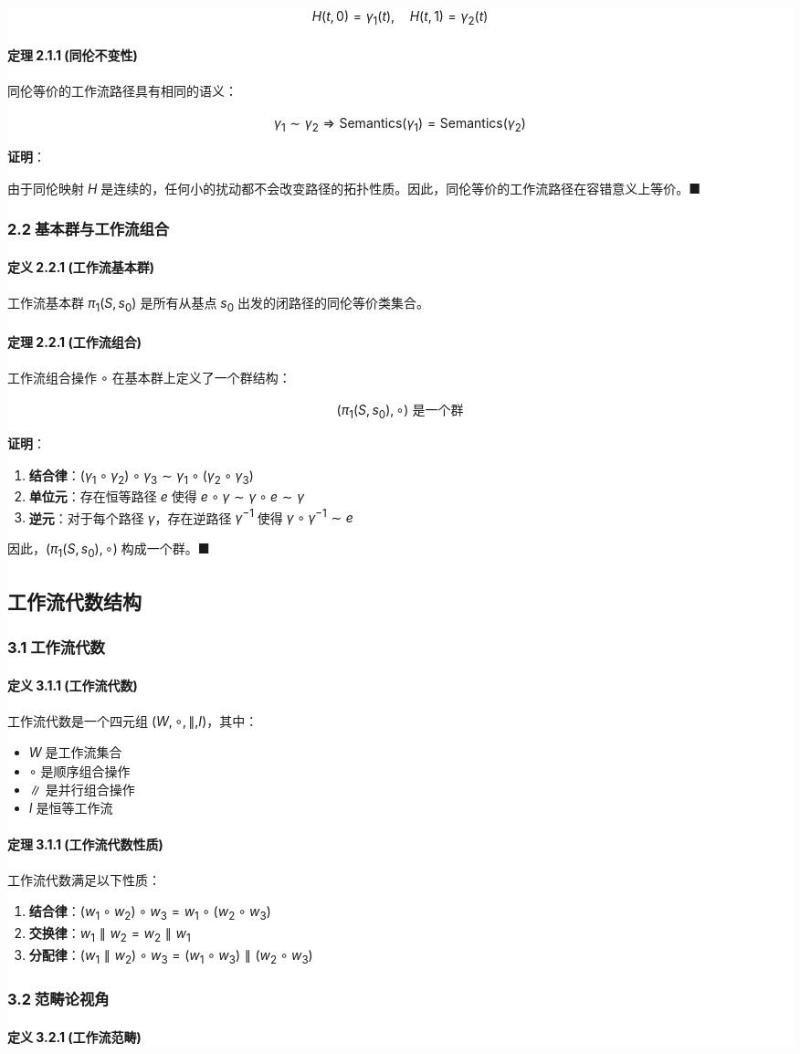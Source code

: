 $$H(t,0) = \gamma_1(t), \quad H(t,1) = \gamma_2(t)$$

#### 定理 2.1.1 (同伦不变性)

同伦等价的工作流路径具有相同的语义：

$$\gamma_1 \sim \gamma_2 \Rightarrow \text{Semantics}(\gamma_1) = \text{Semantics}(\gamma_2)$$

**证明**：

由于同伦映射 $H$ 是连续的，任何小的扰动都不会改变路径的拓扑性质。因此，同伦等价的工作流路径在容错意义上等价。■

### 2.2 基本群与工作流组合

#### 定义 2.2.1 (工作流基本群)

工作流基本群 $\pi_1(S, s_0)$ 是所有从基点 $s_0$ 出发的闭路径的同伦等价类集合。

#### 定理 2.2.1 (工作流组合)

工作流组合操作 $\circ$ 在基本群上定义了一个群结构：

$$(\pi_1(S, s_0), \circ) \text{ 是一个群}$$

**证明**：

1. **结合律**：$(\gamma_1 \circ \gamma_2) \circ \gamma_3 \sim \gamma_1 \circ (\gamma_2 \circ \gamma_3)$
2. **单位元**：存在恒等路径 $e$ 使得 $e \circ \gamma \sim \gamma \circ e \sim \gamma$
3. **逆元**：对于每个路径 $\gamma$，存在逆路径 $\gamma^{-1}$ 使得 $\gamma \circ \gamma^{-1} \sim e$

因此，$(\pi_1(S, s_0), \circ)$ 构成一个群。■

## 工作流代数结构

### 3.1 工作流代数

#### 定义 3.1.1 (工作流代数)

工作流代数是一个四元组 $(W, \circ, \parallel, I)$，其中：

- $W$ 是工作流集合
- $\circ$ 是顺序组合操作
- $\parallel$ 是并行组合操作
- $I$ 是恒等工作流

#### 定理 3.1.1 (工作流代数性质)

工作流代数满足以下性质：

1. **结合律**：$(w_1 \circ w_2) \circ w_3 = w_1 \circ (w_2 \circ w_3)$
2. **交换律**：$w_1 \parallel w_2 = w_2 \parallel w_1$
3. **分配律**：$(w_1 \parallel w_2) \circ w_3 = (w_1 \circ w_3) \parallel (w_2 \circ w_3)$

### 3.2 范畴论视角

#### 定义 3.2.1 (工作流范畴)
